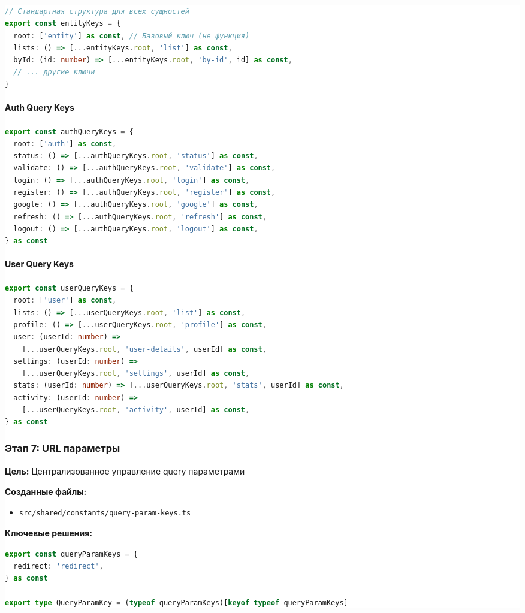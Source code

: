 ```typescript
// Стандартная структура для всех сущностей
export const entityKeys = {
  root: ['entity'] as const, // Базовый ключ (не функция)
  lists: () => [...entityKeys.root, 'list'] as const,
  byId: (id: number) => [...entityKeys.root, 'by-id', id] as const,
  // ... другие ключи
}
```

#### Auth Query Keys

```typescript
export const authQueryKeys = {
  root: ['auth'] as const,
  status: () => [...authQueryKeys.root, 'status'] as const,
  validate: () => [...authQueryKeys.root, 'validate'] as const,
  login: () => [...authQueryKeys.root, 'login'] as const,
  register: () => [...authQueryKeys.root, 'register'] as const,
  google: () => [...authQueryKeys.root, 'google'] as const,
  refresh: () => [...authQueryKeys.root, 'refresh'] as const,
  logout: () => [...authQueryKeys.root, 'logout'] as const,
} as const
```

#### User Query Keys

```typescript
export const userQueryKeys = {
  root: ['user'] as const,
  lists: () => [...userQueryKeys.root, 'list'] as const,
  profile: () => [...userQueryKeys.root, 'profile'] as const,
  user: (userId: number) =>
    [...userQueryKeys.root, 'user-details', userId] as const,
  settings: (userId: number) =>
    [...userQueryKeys.root, 'settings', userId] as const,
  stats: (userId: number) => [...userQueryKeys.root, 'stats', userId] as const,
  activity: (userId: number) =>
    [...userQueryKeys.root, 'activity', userId] as const,
} as const
```

### Этап 7: URL параметры

**Цель:** Централизованное управление query параметрами

**Созданные файлы:**

- `src/shared/constants/query-param-keys.ts`

**Ключевые решения:**

```typescript
export const queryParamKeys = {
  redirect: 'redirect',
} as const

export type QueryParamKey = (typeof queryParamKeys)[keyof typeof queryParamKeys]
```
